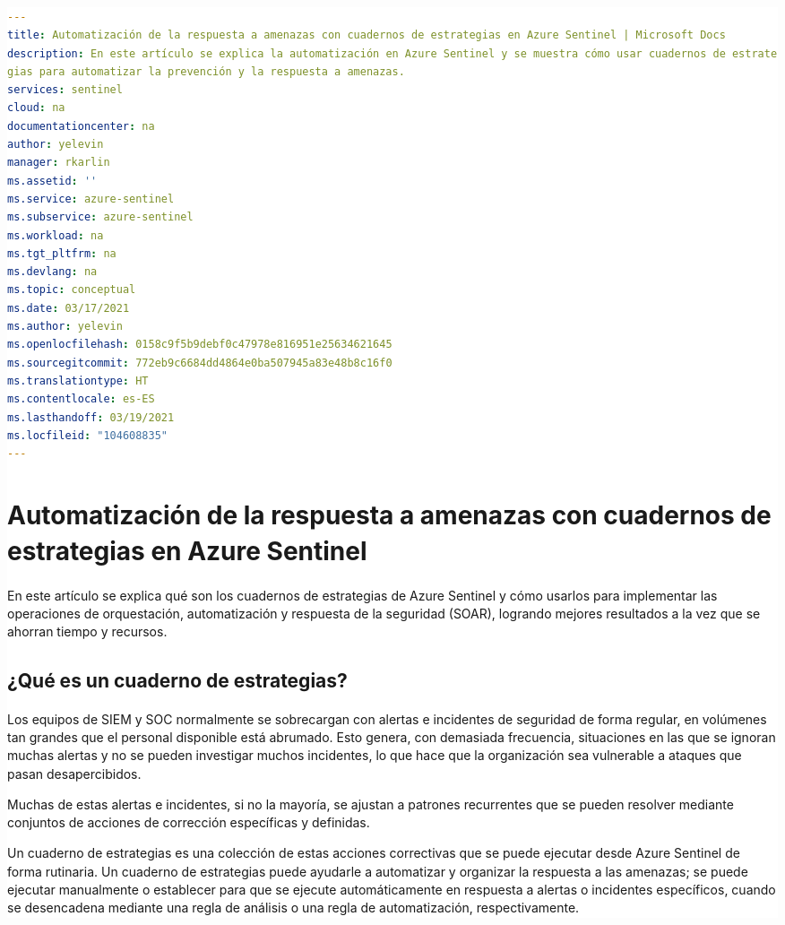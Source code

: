 ```yaml
---
title: Automatización de la respuesta a amenazas con cuadernos de estrategias en Azure Sentinel | Microsoft Docs
description: En este artículo se explica la automatización en Azure Sentinel y se muestra cómo usar cuadernos de estrategias para automatizar la prevención y la respuesta a amenazas.
services: sentinel
cloud: na
documentationcenter: na
author: yelevin
manager: rkarlin
ms.assetid: ''
ms.service: azure-sentinel
ms.subservice: azure-sentinel
ms.workload: na
ms.tgt_pltfrm: na
ms.devlang: na
ms.topic: conceptual
ms.date: 03/17/2021
ms.author: yelevin
ms.openlocfilehash: 0158c9f5b9debf0c47978e816951e25634621645
ms.sourcegitcommit: 772eb9c6684dd4864e0ba507945a83e48b8c16f0
ms.translationtype: HT
ms.contentlocale: es-ES
ms.lasthandoff: 03/19/2021
ms.locfileid: "104608835"
---
```

# <a name="automate-threat-response-with-playbooks-in-azure-sentinel"></a>Automatización de la respuesta a amenazas con cuadernos de estrategias en Azure Sentinel

En este artículo se explica qué son los cuadernos de estrategias de Azure Sentinel y cómo usarlos para implementar las operaciones de orquestación, automatización y respuesta de la seguridad (SOAR), logrando mejores resultados a la vez que se ahorran tiempo y recursos.

## <a name="what-is-a-playbook"></a>¿Qué es un cuaderno de estrategias?

Los equipos de SIEM y SOC normalmente se sobrecargan con alertas e incidentes de seguridad de forma regular, en volúmenes tan grandes que el personal disponible está abrumado. Esto genera, con demasiada frecuencia, situaciones en las que se ignoran muchas alertas y no se pueden investigar muchos incidentes, lo que hace que la organización sea vulnerable a ataques que pasan desapercibidos.

Muchas de estas alertas e incidentes, si no la mayoría, se ajustan a patrones recurrentes que se pueden resolver mediante conjuntos de acciones de corrección específicas y definidas.

Un cuaderno de estrategias es una colección de estas acciones correctivas que se puede ejecutar desde Azure Sentinel de forma rutinaria. Un cuaderno de estrategias puede ayudarle a automatizar y organizar la respuesta a las amenazas; se puede ejecutar manualmente o establecer para que se ejecute automáticamente en respuesta a alertas o incidentes específicos, cuando se desencadena mediante una regla de análisis o una regla de automatización, respectivamente.

